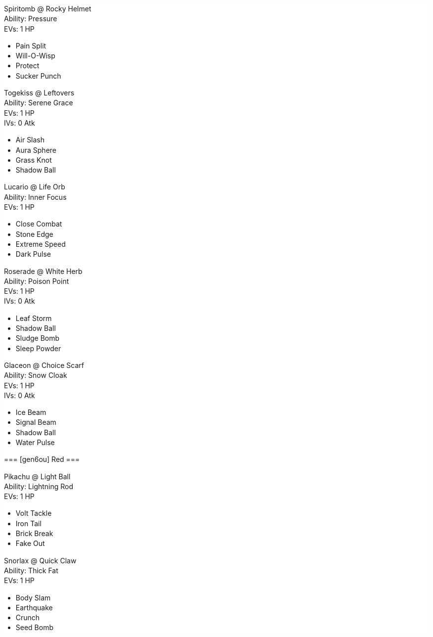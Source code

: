 Spiritomb @ Rocky Helmet  
Ability: Pressure  
EVs: 1 HP  
- Pain Split  
- Will-O-Wisp  
- Protect  
- Sucker Punch  

Togekiss @ Leftovers  
Ability: Serene Grace  
EVs: 1 HP  
IVs: 0 Atk  
- Air Slash  
- Aura Sphere  
- Grass Knot  
- Shadow Ball  

Lucario @ Life Orb  
Ability: Inner Focus  
EVs: 1 HP  
- Close Combat  
- Stone Edge  
- Extreme Speed  
- Dark Pulse  

Roserade @ White Herb  
Ability: Poison Point  
EVs: 1 HP  
IVs: 0 Atk  
- Leaf Storm  
- Shadow Ball  
- Sludge Bomb  
- Sleep Powder  

Glaceon @ Choice Scarf  
Ability: Snow Cloak  
EVs: 1 HP  
IVs: 0 Atk  
- Ice Beam  
- Signal Beam  
- Shadow Ball  
- Water Pulse  


=== [gen6ou] Red ===

Pikachu @ Light Ball  
Ability: Lightning Rod  
EVs: 1 HP  
- Volt Tackle  
- Iron Tail  
- Brick Break  
- Fake Out  

Snorlax @ Quick Claw  
Ability: Thick Fat  
EVs: 1 HP  
- Body Slam  
- Earthquake  
- Crunch  
- Seed Bomb  
